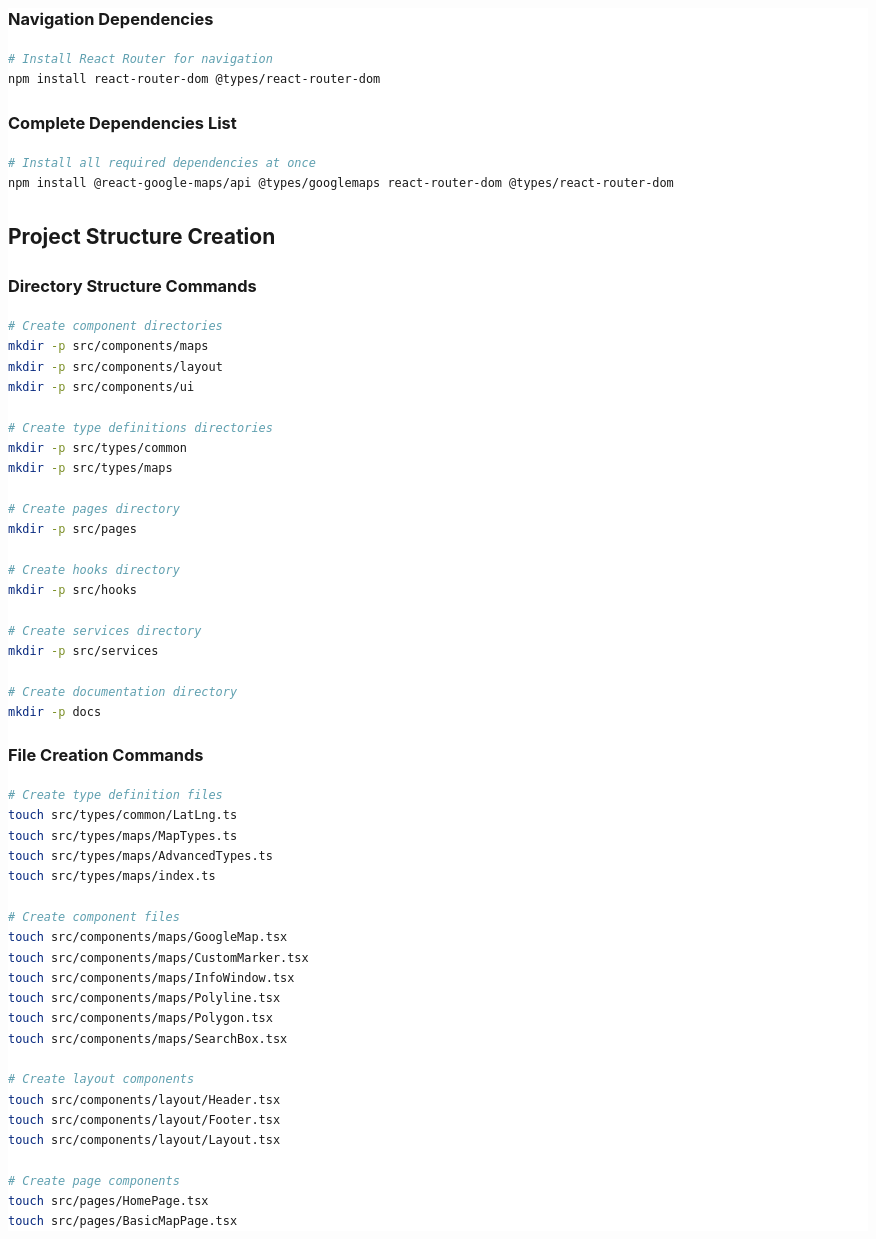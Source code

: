 ### Navigation Dependencies
```bash
# Install React Router for navigation
npm install react-router-dom @types/react-router-dom
```

### Complete Dependencies List
```bash
# Install all required dependencies at once
npm install @react-google-maps/api @types/googlemaps react-router-dom @types/react-router-dom
```

## Project Structure Creation

### Directory Structure Commands
```bash
# Create component directories
mkdir -p src/components/maps
mkdir -p src/components/layout
mkdir -p src/components/ui

# Create type definitions directories
mkdir -p src/types/common
mkdir -p src/types/maps

# Create pages directory
mkdir -p src/pages

# Create hooks directory
mkdir -p src/hooks

# Create services directory
mkdir -p src/services

# Create documentation directory
mkdir -p docs
```

### File Creation Commands
```bash
# Create type definition files
touch src/types/common/LatLng.ts
touch src/types/maps/MapTypes.ts
touch src/types/maps/AdvancedTypes.ts
touch src/types/maps/index.ts

# Create component files
touch src/components/maps/GoogleMap.tsx
touch src/components/maps/CustomMarker.tsx
touch src/components/maps/InfoWindow.tsx
touch src/components/maps/Polyline.tsx
touch src/components/maps/Polygon.tsx
touch src/components/maps/SearchBox.tsx

# Create layout components
touch src/components/layout/Header.tsx
touch src/components/layout/Footer.tsx
touch src/components/layout/Layout.tsx

# Create page components
touch src/pages/HomePage.tsx
touch src/pages/BasicMapPage.tsx

```